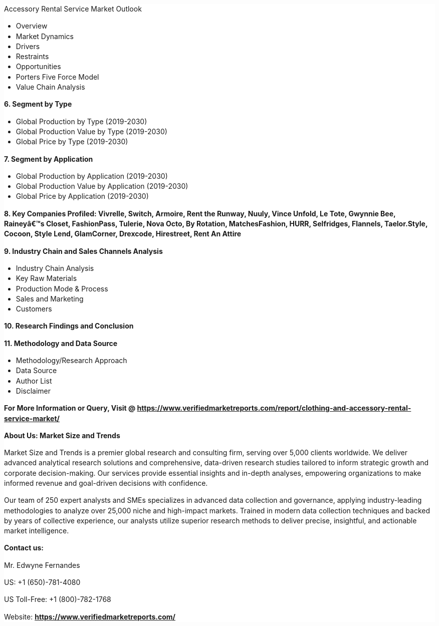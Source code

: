 Accessory Rental Service Market Outlook</strong></p><ul><li>Overview</li><li>Market Dynamics</li><li>Drivers</li><li>Restraints</li><li>Opportunities</li><li>Porters Five Force Model</li><li>Value Chain Analysis&nbsp;</li></ul><p><strong>6. Segment by Type</strong></p><ul><li>Global Production by Type (2019-2030)</li><li>Global Production Value by Type (2019-2030)</li><li>Global Price by Type (2019-2030)</li></ul><p><strong>7. Segment by Application</strong></p><ul><li>Global Production by Application (2019-2030)</li><li>Global Production Value by Application (2019-2030)</li><li>Global Price by Application (2019-2030)</li></ul><p><strong>8. Key Companies Profiled: Vivrelle, Switch, Armoire, Rent the Runway, Nuuly, Vince Unfold, Le Tote, Gwynnie Bee, Raineyâ€™s Closet, FashionPass, Tulerie, Nova Octo, By Rotation, MatchesFashion, HURR, Selfridges, Flannels, Taelor.Style, Cocoon, Style Lend, GlamCorner, Drexcode, Hirestreet, Rent An Attire</strong></p><p><strong>9. Industry Chain and Sales Channels Analysis</strong></p><ul><li>Industry Chain Analysis</li><li>Key Raw Materials</li><li>Production Mode &amp; Process</li><li>Sales and Marketing</li><li>Customers</li></ul><p><strong>10. Research Findings and Conclusion</strong></p><p><strong>11. Methodology and Data Source</strong></p><ul><li>Methodology/Research Approach</li><li>Data Source</li><li>Author List</li><li>Disclaimer</li></ul></p><p><strong>For More Information or Query, Visit @ <a href="https://www.verifiedmarketreports.com/report/clothing-and-accessory-rental-service-market/">https://www.verifiedmarketreports.com/report/clothing-and-accessory-rental-service-market/</a></strong></p><p><strong>About Us: Market Size and Trends</strong></p><p>Market Size and Trends is a premier global research and consulting firm, serving over 5,000 clients worldwide. We deliver advanced analytical research solutions and comprehensive, data-driven research studies tailored to inform strategic growth and corporate decision-making. Our services provide essential insights and in-depth analyses, empowering organizations to make informed revenue and goal-driven decisions with confidence.</p><p>Our team of 250 expert analysts and SMEs specializes in advanced data collection and governance, applying industry-leading methodologies to analyze over 25,000 niche and high-impact markets. Trained in modern data collection techniques and backed by years of collective experience, our analysts utilize superior research methods to deliver precise, insightful, and actionable market intelligence.</p><p><strong>Contact us:</strong></p><p>Mr. Edwyne Fernandes</p><p>US: +1 (650)-781-4080</p><p>US Toll-Free: +1 (800)-782-1768</p><p>Website: <strong><a href="https://www.verifiedmarketreports.com/">https://www.verifiedmarketreports.com/</a></strong></p>
